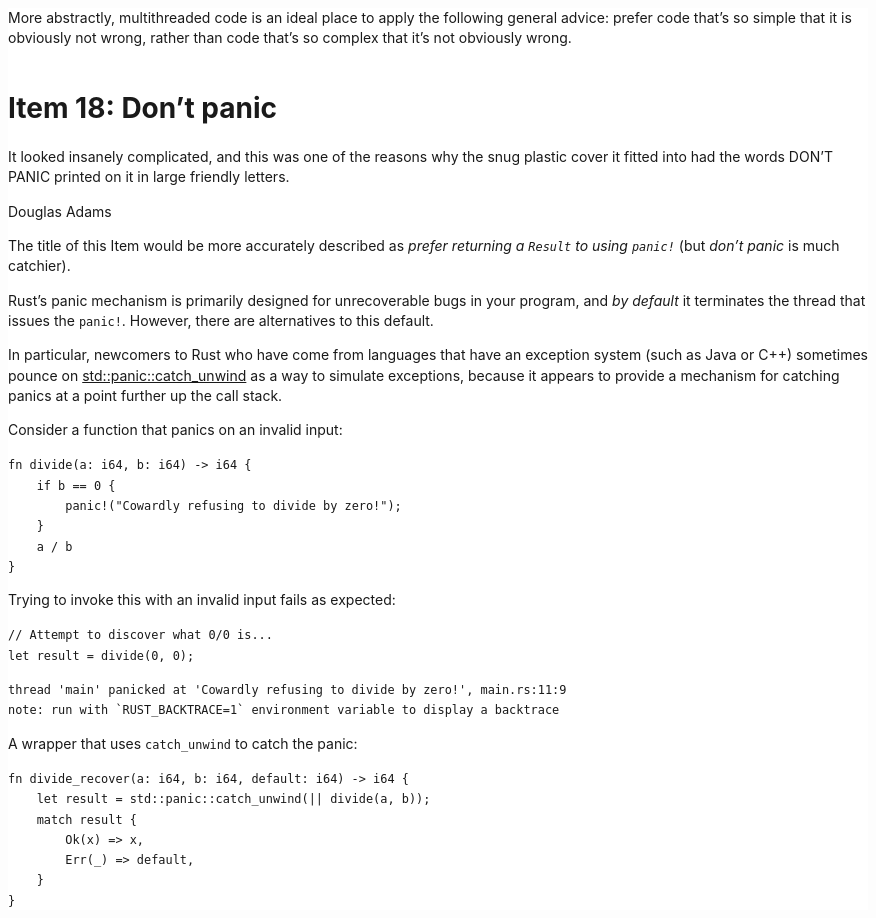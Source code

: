 More abstractly, multithreaded code is an ideal place to apply the following general advice: prefer code that’s so simple that
it is obviously not wrong, rather than code that’s so complex that it’s not obviously wrong.

# Item 18: Don’t panic

It looked insanely complicated, and this was one of the reasons why the snug plastic cover it fitted into had
the words DON’T PANIC printed on it in large friendly letters.

Douglas Adams

The title of this Item would be more accurately described as *prefer returning a  `Result` to using
`panic!`* (but *don’t panic* is much catchier).

Rust’s panic mechanism is primarily designed for unrecoverable bugs in your program, and *by default* it terminates the
thread that issues the `panic!`.  However, there are alternatives to this default.

In particular, newcomers to Rust who have come from languages that have an  exception system (such as  Java or
C++) sometimes pounce on
[std::panic::catch_unwind](https://doc.rust-lang.org/std/panic/fn.catch_unwind.html) as a way to
simulate exceptions, because it appears to provide a mechanism for catching panics at a point further up the call stack.

Consider a function that panics on an invalid input:

```
fn divide(a: i64, b: i64) -> i64 {
    if b == 0 {
        panic!("Cowardly refusing to divide by zero!");
    }
    a / b
}
```

Trying to invoke this with an invalid input fails as expected:

```
// Attempt to discover what 0/0 is...
let result = divide(0, 0);
```

```
thread 'main' panicked at 'Cowardly refusing to divide by zero!', main.rs:11:9
note: run with `RUST_BACKTRACE=1` environment variable to display a backtrace
```

A wrapper that uses  `catch_unwind` to catch the panic:

```
fn divide_recover(a: i64, b: i64, default: i64) -> i64 {
    let result = std::panic::catch_unwind(|| divide(a, b));
    match result {
        Ok(x) => x,
        Err(_) => default,
    }
}
```

